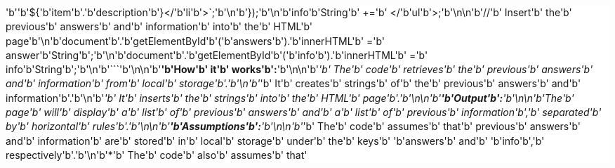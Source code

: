 'b'</strong>'b'${'b'item'b'.'b'description'b'}</'b'li'b'>`;'b'\n'b'});'b'\n'b'info'b'String'b' +='b' </'b'ul'b'>;'b'\n\n'b'//'b' Insert'b' the'b' previous'b' answers'b' and'b' information'b' into'b' the'b' HTML'b' page'b'\n'b'document'b'.'b'getElementById'b'('b'answers'b').'b'innerHTML'b' ='b' answer'b'String'b';'b'\n'b'document'b'.'b'getElementById'b'('b'info'b').'b'innerHTML'b' ='b' info'b'String'b';'b'\n'b'```'b'\n\n'b'**'b'How'b' it'b' works'b':**'b'\n\n'b'*'b' The'b' code'b' retrieves'b' the'b' previous'b' answers'b' and'b' information'b' from'b' local'b' storage'b'.'b'\n'b'*'b' It'b' creates'b' strings'b' of'b' the'b' previous'b' answers'b' and'b' information'b'.'b'\n'b'*'b' It'b' inserts'b' the'b' strings'b' into'b' the'b' HTML'b' page'b'.'b'\n\n'b'**'b'Output'b':**'b'\n\n'b'The'b' page'b' will'b' display'b' a'b' list'b' of'b' previous'b' answers'b' and'b' a'b' list'b' of'b' previous'b' information'b','b' separated'b' by'b' horizontal'b' rules'b'.'b'\n\n'b'**'b'Assumptions'b':**'b'\n\n'b'*'b' The'b' code'b' assumes'b' that'b' previous'b' answers'b' and'b' information'b' are'b' stored'b' in'b' local'b' storage'b' under'b' the'b' keys'b' 'b'answers'b' and'b' 'b'info'b','b' respectively'b'.'b'\n'b'*'b' The'b' code'b' also'b' assumes'b' that'